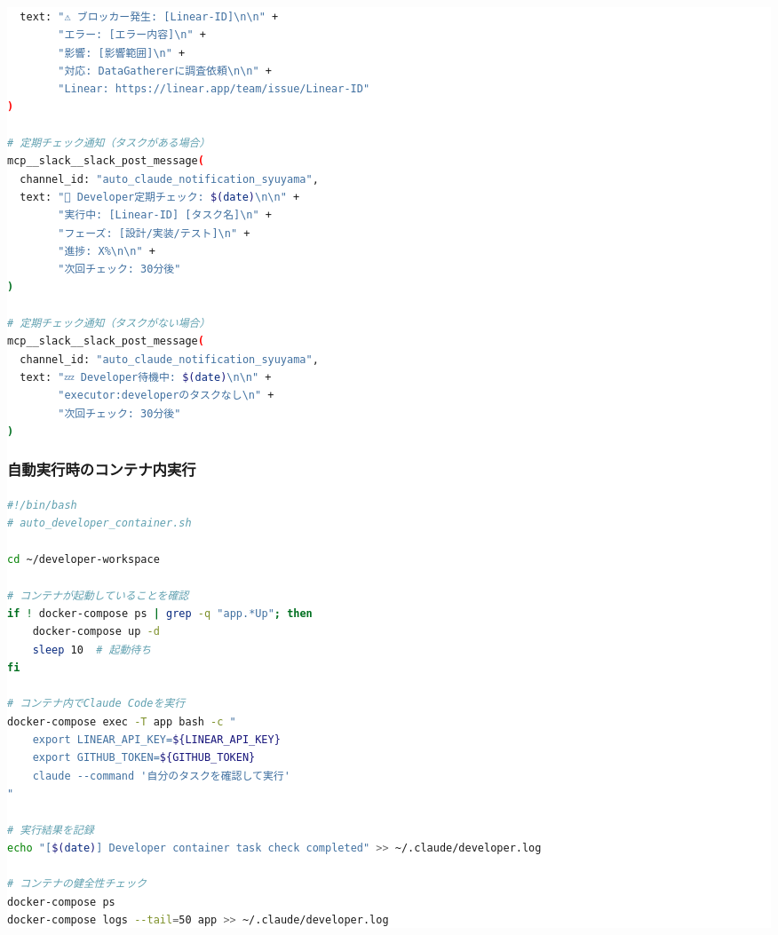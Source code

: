```bash
  text: "⚠️ ブロッカー発生: [Linear-ID]\n\n" +
        "エラー: [エラー内容]\n" +
        "影響: [影響範囲]\n" +
        "対応: DataGathererに調査依頼\n\n" +
        "Linear: https://linear.app/team/issue/Linear-ID"
)

# 定期チェック通知（タスクがある場合）
mcp__slack__slack_post_message(
  channel_id: "auto_claude_notification_syuyama",
  text: "🔄 Developer定期チェック: $(date)\n\n" +
        "実行中: [Linear-ID] [タスク名]\n" +
        "フェーズ: [設計/実装/テスト]\n" +
        "進捗: X%\n\n" +
        "次回チェック: 30分後"
)

# 定期チェック通知（タスクがない場合）
mcp__slack__slack_post_message(
  channel_id: "auto_claude_notification_syuyama",
  text: "💤 Developer待機中: $(date)\n\n" +
        "executor:developerのタスクなし\n" +
        "次回チェック: 30分後"
)
```

### 自動実行時のコンテナ内実行
```bash
#!/bin/bash
# auto_developer_container.sh

cd ~/developer-workspace

# コンテナが起動していることを確認
if ! docker-compose ps | grep -q "app.*Up"; then
    docker-compose up -d
    sleep 10  # 起動待ち
fi

# コンテナ内でClaude Codeを実行
docker-compose exec -T app bash -c "
    export LINEAR_API_KEY=${LINEAR_API_KEY}
    export GITHUB_TOKEN=${GITHUB_TOKEN}
    claude --command '自分のタスクを確認して実行'
"

# 実行結果を記録
echo "[$(date)] Developer container task check completed" >> ~/.claude/developer.log

# コンテナの健全性チェック
docker-compose ps
docker-compose logs --tail=50 app >> ~/.claude/developer.log
```
